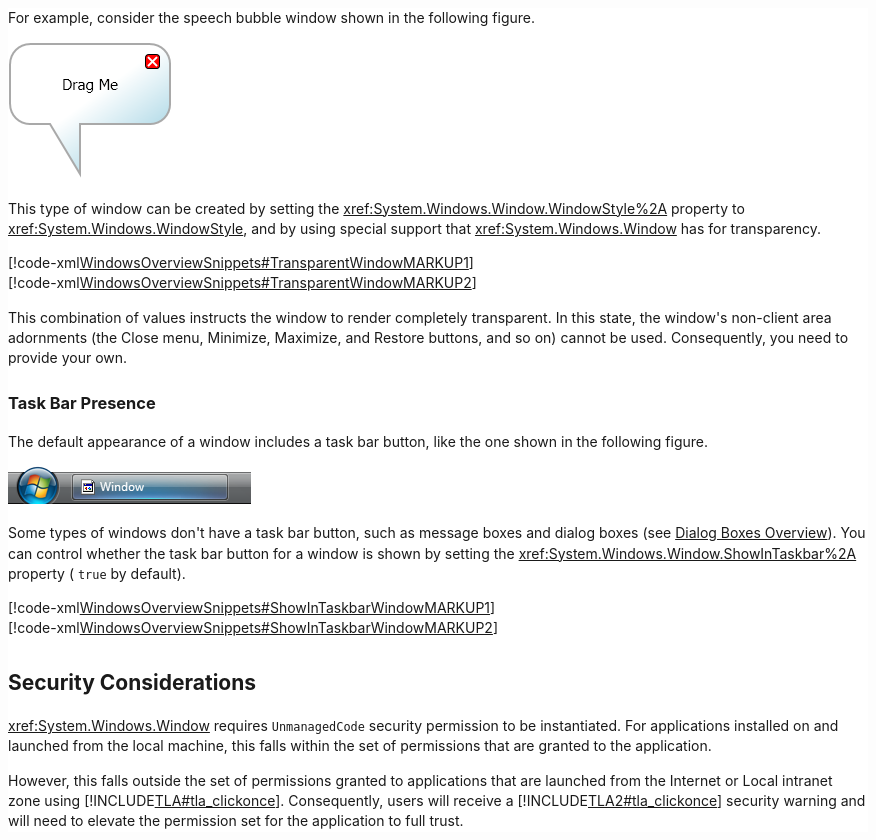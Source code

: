 For example, consider the speech bubble window shown in the following figure.  
  
 ![Nonrectangular window](../../../../docs/framework/wpf/app-development/media/nonrectangularwindowfigure.PNG "NonRectangularWindowFigure")  
  
 This type of window can be created by setting the                                  <xref:System.Windows.Window.WindowStyle%2A> property to                                  <xref:System.Windows.WindowStyle>, and by using special support that                                  <xref:System.Windows.Window> has for transparency.  
  
 [!code-xml[WindowsOverviewSnippets#TransparentWindowMARKUP1](../../../../samples/snippets/csharp/VS_Snippets_Wpf/WindowsOverviewSnippets/CSharp/TransparentWindow.xaml#transparentwindowmarkup1)]  
[!code-xml[WindowsOverviewSnippets#TransparentWindowMARKUP2](../../../../samples/snippets/csharp/VS_Snippets_Wpf/WindowsOverviewSnippets/CSharp/TransparentWindow.xaml#transparentwindowmarkup2)]  
  
 This combination of values instructs the window to render completely transparent. In this state, the window's non-client area adornments (the Close menu, Minimize, Maximize, and Restore buttons, and so on) cannot be used. Consequently, you need to provide your own.  
  
<a name="Task_Bar_Presence"></a>   
### Task Bar Presence  
 The default appearance of a window includes a task bar button, like the one shown in the following figure.  
  
 ![Window with a task bar button](../../../../docs/framework/wpf/app-development/media/windowoverviewfigure7.PNG "WindowOverviewFigure7")  
  
 Some types of windows don't have a task bar button, such as message boxes and dialog boxes (see                          [Dialog Boxes Overview](../../../../docs/framework/wpf/app-development/dialog-boxes-overview.md)). You can control whether the task bar button for a window is shown by setting the                          <xref:System.Windows.Window.ShowInTaskbar%2A> property (                         `true` by default).  
  
 [!code-xml[WindowsOverviewSnippets#ShowInTaskbarWindowMARKUP1](../../../../samples/snippets/csharp/VS_Snippets_Wpf/WindowsOverviewSnippets/CSharp/ShowInTaskbarWindow.xaml#showintaskbarwindowmarkup1)]  
[!code-xml[WindowsOverviewSnippets#ShowInTaskbarWindowMARKUP2](../../../../samples/snippets/csharp/VS_Snippets_Wpf/WindowsOverviewSnippets/CSharp/ShowInTaskbarWindow.xaml#showintaskbarwindowmarkup2)]  
  
<a name="SecurityConsiderations"></a>   
## Security Considerations  
 <xref:System.Windows.Window> requires                  `UnmanagedCode` security permission to be instantiated. For applications installed on and launched from the local machine, this falls within the set of permissions that are granted to the application.  
  
 However, this falls outside the set of permissions granted to applications that are launched from the Internet or Local intranet zone using                  [!INCLUDE[TLA#tla_clickonce](../../../../includes/tlasharptla-clickonce-md.md)]. Consequently, users will receive a                  [!INCLUDE[TLA2#tla_clickonce](../../../../includes/tla2sharptla-clickonce-md.md)] security warning and will need to elevate the permission set for the application to full trust.  
  